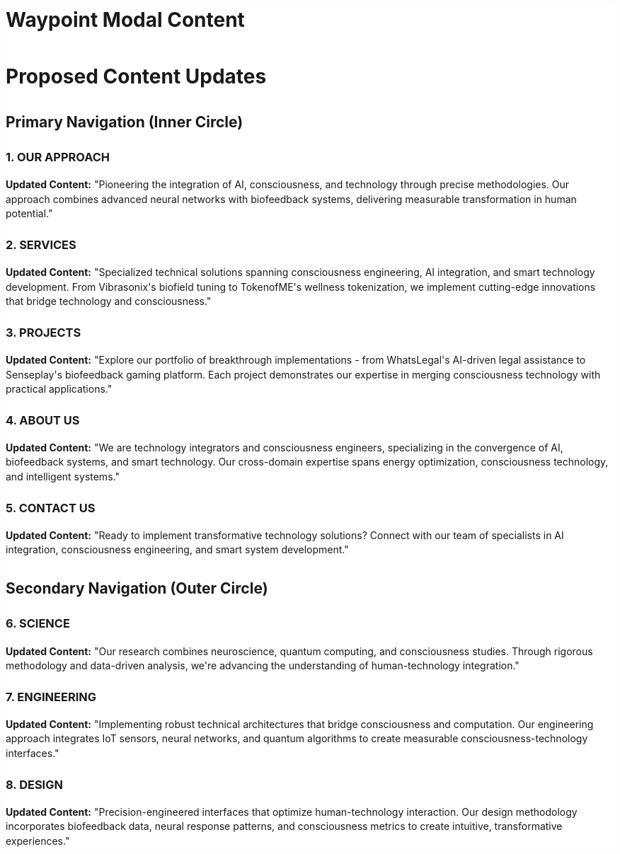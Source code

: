 # Waypoint Modal Content

# Proposed Content Updates

## Primary Navigation (Inner Circle)

### 1. OUR APPROACH
**Updated Content:** "Pioneering the integration of AI, consciousness, and technology through precise methodologies. Our approach combines advanced neural networks with biofeedback systems, delivering measurable transformation in human potential."

### 2. SERVICES
**Updated Content:** "Specialized technical solutions spanning consciousness engineering, AI integration, and smart technology development. From Vibrasonix's biofield tuning to TokenofME's wellness tokenization, we implement cutting-edge innovations that bridge technology and consciousness."

### 3. PROJECTS
**Updated Content:** "Explore our portfolio of breakthrough implementations - from WhatsLegal's AI-driven legal assistance to Senseplay's biofeedback gaming platform. Each project demonstrates our expertise in merging consciousness technology with practical applications."

### 4. ABOUT US
**Updated Content:** "We are technology integrators and consciousness engineers, specializing in the convergence of AI, biofeedback systems, and smart technology. Our cross-domain expertise spans energy optimization, consciousness technology, and intelligent systems."

### 5. CONTACT US
**Updated Content:** "Ready to implement transformative technology solutions? Connect with our team of specialists in AI integration, consciousness engineering, and smart system development."

## Secondary Navigation (Outer Circle)

### 6. SCIENCE
**Updated Content:** "Our research combines neuroscience, quantum computing, and consciousness studies. Through rigorous methodology and data-driven analysis, we're advancing the understanding of human-technology integration."

### 7. ENGINEERING
**Updated Content:** "Implementing robust technical architectures that bridge consciousness and computation. Our engineering approach integrates IoT sensors, neural networks, and quantum algorithms to create measurable consciousness-technology interfaces."

### 8. DESIGN
**Updated Content:** "Precision-engineered interfaces that optimize human-technology interaction. Our design methodology incorporates biofeedback data, neural response patterns, and consciousness metrics to create intuitive, transformative experiences."
